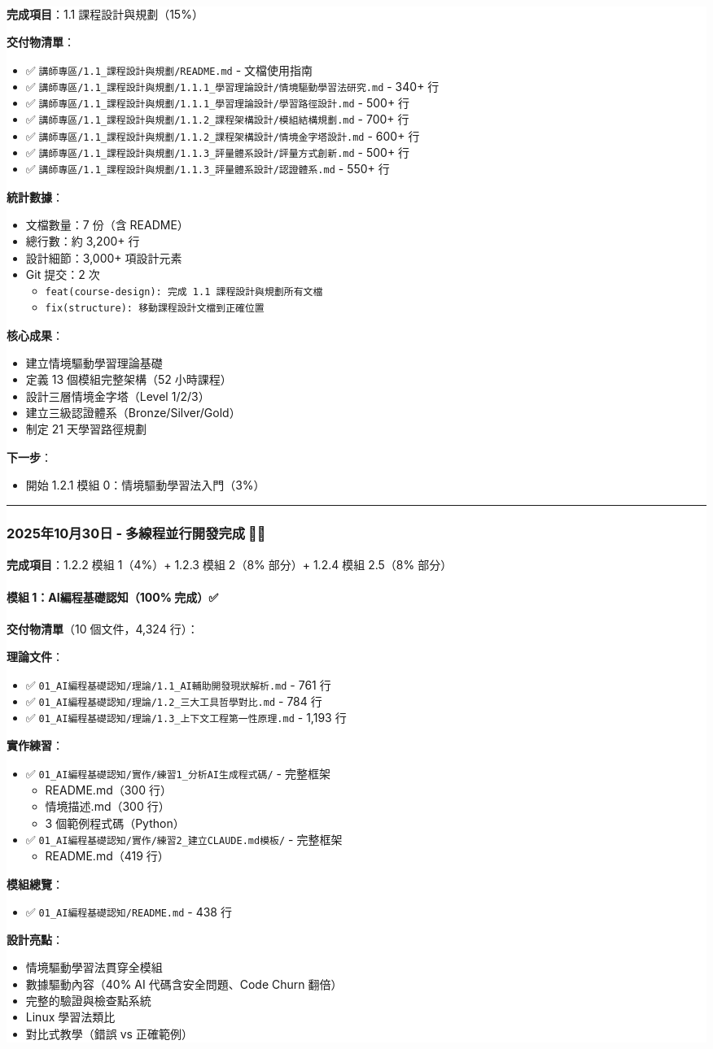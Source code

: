 **完成項目**：1.1 課程設計與規劃（15%）

**交付物清單**：
- ✅ `講師專區/1.1_課程設計與規劃/README.md` - 文檔使用指南
- ✅ `講師專區/1.1_課程設計與規劃/1.1.1_學習理論設計/情境驅動學習法研究.md` - 340+ 行
- ✅ `講師專區/1.1_課程設計與規劃/1.1.1_學習理論設計/學習路徑設計.md` - 500+ 行
- ✅ `講師專區/1.1_課程設計與規劃/1.1.2_課程架構設計/模組結構規劃.md` - 700+ 行
- ✅ `講師專區/1.1_課程設計與規劃/1.1.2_課程架構設計/情境金字塔設計.md` - 600+ 行
- ✅ `講師專區/1.1_課程設計與規劃/1.1.3_評量體系設計/評量方式創新.md` - 500+ 行
- ✅ `講師專區/1.1_課程設計與規劃/1.1.3_評量體系設計/認證體系.md` - 550+ 行

**統計數據**：
- 文檔數量：7 份（含 README）
- 總行數：約 3,200+ 行
- 設計細節：3,000+ 項設計元素
- Git 提交：2 次
  - `feat(course-design): 完成 1.1 課程設計與規劃所有文檔`
  - `fix(structure): 移動課程設計文檔到正確位置`

**核心成果**：
- 建立情境驅動學習理論基礎
- 定義 13 個模組完整架構（52 小時課程）
- 設計三層情境金字塔（Level 1/2/3）
- 建立三級認證體系（Bronze/Silver/Gold）
- 制定 21 天學習路徑規劃

**下一步**：
- 開始 1.2.1 模組 0：情境驅動學習法入門（3%）

---

### 2025年10月30日 - 多線程並行開發完成 🚀✨

**完成項目**：1.2.2 模組 1（4%）+ 1.2.3 模組 2（8% 部分）+ 1.2.4 模組 2.5（8% 部分）

#### 模組 1：AI編程基礎認知（100% 完成）✅

**交付物清單**（10 個文件，4,324 行）：

**理論文件**：
- ✅ `01_AI編程基礎認知/理論/1.1_AI輔助開發現狀解析.md` - 761 行
- ✅ `01_AI編程基礎認知/理論/1.2_三大工具哲學對比.md` - 784 行
- ✅ `01_AI編程基礎認知/理論/1.3_上下文工程第一性原理.md` - 1,193 行

**實作練習**：
- ✅ `01_AI編程基礎認知/實作/練習1_分析AI生成程式碼/` - 完整框架
  - README.md（300 行）
  - 情境描述.md（300 行）
  - 3 個範例程式碼（Python）
- ✅ `01_AI編程基礎認知/實作/練習2_建立CLAUDE.md模板/` - 完整框架
  - README.md（419 行）

**模組總覽**：
- ✅ `01_AI編程基礎認知/README.md` - 438 行

**設計亮點**：
- 情境驅動學習法貫穿全模組
- 數據驅動內容（40% AI 代碼含安全問題、Code Churn 翻倍）
- 完整的驗證與檢查點系統
- Linux 學習法類比
- 對比式教學（錯誤 vs 正確範例）
